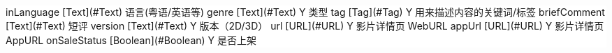 <tr><td >inLanguage</td>
<td > [Text](#Text)</td>
<td > </td>
<td > </td>
<td > 语言(粤语/英语等)</td>
</tr>

<tr><td >genre</td>
<td > [Text](#Text)</td>
<td > </td>
<td > Y</td>
<td > 类型</td>
</tr>

<tr><td >tag</td>
<td > [Tag](#Tag)</td>
<td > </td>
<td > Y</td>
<td > 用来描述内容的关键词/标签</td>
</tr>

<tr><td >briefComment</td>
<td > [Text](#Text)</td>
<td > </td>
<td > </td>
<td > 短评</td>
</tr>

<tr><td >version</td>
<td > [Text](#Text)</td>
<td > Y</td>
<td > </td>
<td > 版本（2D/3D）</td>
</tr>

<tr><td >url</td>
<td > [URL](#URL)</td>
<td > Y</td>
<td > </td>
<td > 影片详情页 WebURL</td>
</tr>

<tr><td >appUrl</td>
<td > [URL](#URL)</td>
<td > Y</td>
<td > </td>
<td > 影片详情页 AppURL</td>
</tr>

<tr><td >onSaleStatus</td>
<td > [Boolean](#Boolean)</td>
<td > Y</td>
<td > </td>
<td > 是否上架</td>
</tr>
